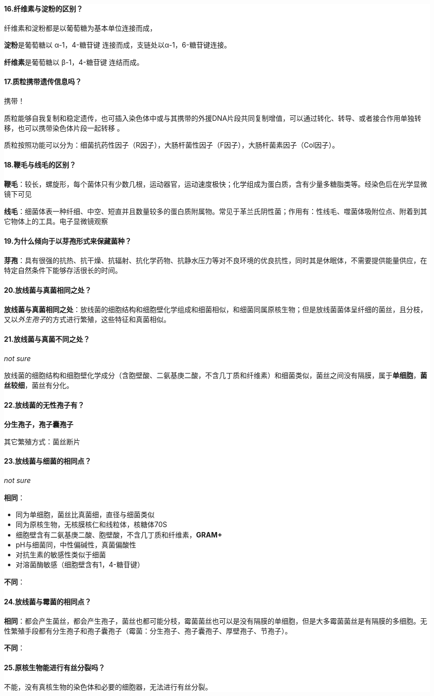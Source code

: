 #### 16.纤维素与淀粉的区别？
纤维素和淀粉都是以葡萄糖为基本单位连接而成，

**淀粉**是葡萄糖以 α-1，4-糖苷键 连接而成，支链处以α-1，6-糖苷键连接。

**纤维素**是葡萄糖以 β-1，4-糖苷键 连结而成。

#### 17.质粒携带遗传信息吗？
携带！

质粒能够自我复制和稳定遗传，也可插入染色体中或与其携带的外援DNA片段共同复制增值，可以通过转化、转导、或者接合作用单独转移，也可以携带染色体片段一起转移 。  

质粒按照功能可以分为：细菌抗药性因子（R因子），大肠杆菌性因子（F因子），大肠杆菌素因子（Col因子）。

#### 18.鞭毛与线毛的区别？
**鞭毛**：较长，螺旋形，每个菌体只有少数几根，运动器官，运动速度极快；化学组成为蛋白质，含有少量多糖脂类等。经染色后在光学显微镜下可见

**线毛**：细菌体表一种纤细、中空、短直并且数量较多的蛋白质附属物。常见于革兰氏阴性菌；作用有：性线毛、噬菌体吸附位点、附着到其它物体上的工具。电子显微镜观察

#### 19.为什么倾向于以芽孢形式来保藏菌种？

**芽孢**：具有很强的抗热、抗干燥、抗辐射、抗化学药物、抗静水压力等对不良环境的优良抗性，同时其是休眠体，不需要提供能量供应，在特定自然条件下能够存活很长的时间。

#### 20.放线菌与真菌相同之处？

**放线菌与真菌相同之处**：放线菌的细胞结构和细胞壁化学组成和细菌相似，和细菌同属原核生物；但是放线菌菌体呈纤细的菌丝，且分枝，又以*外生孢子*的方式进行繁殖，这些特征和真菌相似。

#### 21.放线菌与真菌不同之处？
*not sure*

放线菌的细胞结构和细胞壁化学成分（含胞壁酸、二氨基庚二酸，不含几丁质和纤维素）和细菌类似，菌丝之间没有隔膜，属于**单细胞**，**菌丝较细**，菌丝有分化。

#### 22.放线菌的无性孢子有？
**分生孢子，孢子囊孢子**

其它繁殖方式：菌丝断片

#### 23.放线菌与细菌的相同点？
*not sure*

**相同**：
- 同为单细胞，菌丝比真菌细，直径与细菌类似
- 同为原核生物，无核膜核仁和线粒体，核糖体70S
- 细胞壁含有二氨基庚二酸、胞壁酸，不含几丁质和纤维素，**GRAM+**
- pH与细菌同，中性偏碱性，真菌偏酸性
- 对抗生素的敏感性类似于细菌
- 对溶菌酶敏感（细胞壁含有1，4-糖苷键）

**不同**：

#### 24.放线菌与霉菌的相同点？
**相同**：都会产生菌丝，都会产生孢子，菌丝也都可能分枝，霉菌菌丝也可以是没有隔膜的单细胞，但是大多霉菌菌丝是有隔膜的多细胞。无性繁殖手段都有分生孢子和孢子囊孢子（霉菌：分生孢子、孢子囊孢子、厚壁孢子、节孢子）。  

**不同**：

#### 25.原核生物能进行有丝分裂吗？
不能，没有真核生物的染色体和必要的细胞器，无法进行有丝分裂。

